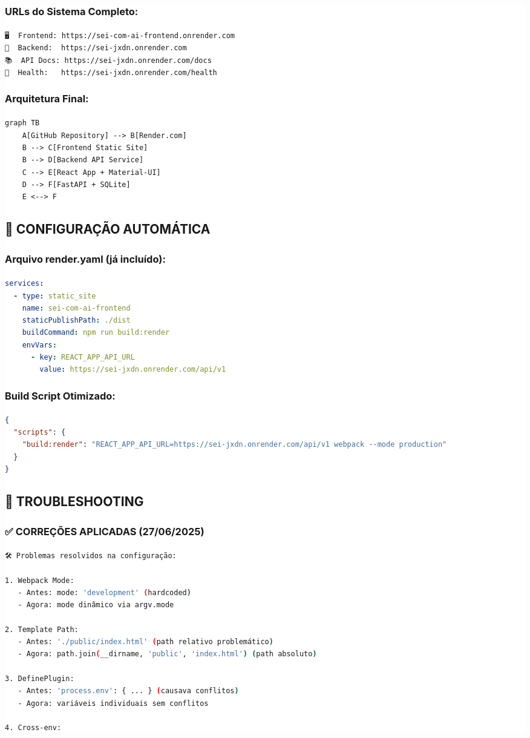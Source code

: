 ### **URLs do Sistema Completo:**
```
🖥️  Frontend: https://sei-com-ai-frontend.onrender.com
🔧  Backend:  https://sei-jxdn.onrender.com
📚  API Docs: https://sei-jxdn.onrender.com/docs
💓  Health:   https://sei-jxdn.onrender.com/health
```

### **Arquitetura Final:**
```mermaid
graph TB
    A[GitHub Repository] --> B[Render.com]
    B --> C[Frontend Static Site]
    B --> D[Backend API Service]
    C --> E[React App + Material-UI]
    D --> F[FastAPI + SQLite]
    E <--> F
```

## 🔧 **CONFIGURAÇÃO AUTOMÁTICA**

### **Arquivo render.yaml (já incluído):**
```yaml
services:
  - type: static_site
    name: sei-com-ai-frontend
    staticPublishPath: ./dist
    buildCommand: npm run build:render
    envVars:
      - key: REACT_APP_API_URL
        value: https://sei-jxdn.onrender.com/api/v1
```

### **Build Script Otimizado:**
```json
{
  "scripts": {
    "build:render": "REACT_APP_API_URL=https://sei-jxdn.onrender.com/api/v1 webpack --mode production"
  }
}
```

## 🐛 **TROUBLESHOOTING**

### **✅ CORREÇÕES APLICADAS (27/06/2025)**
```bash
🛠️ Problemas resolvidos na configuração:

1. Webpack Mode: 
   - Antes: mode: 'development' (hardcoded)
   - Agora: mode dinâmico via argv.mode

2. Template Path:
   - Antes: './public/index.html' (path relativo problemático)
   - Agora: path.join(__dirname, 'public', 'index.html') (path absoluto)

3. DefinePlugin:
   - Antes: 'process.env': { ... } (causava conflitos)
   - Agora: variáveis individuais sem conflitos

4. Cross-env:
```